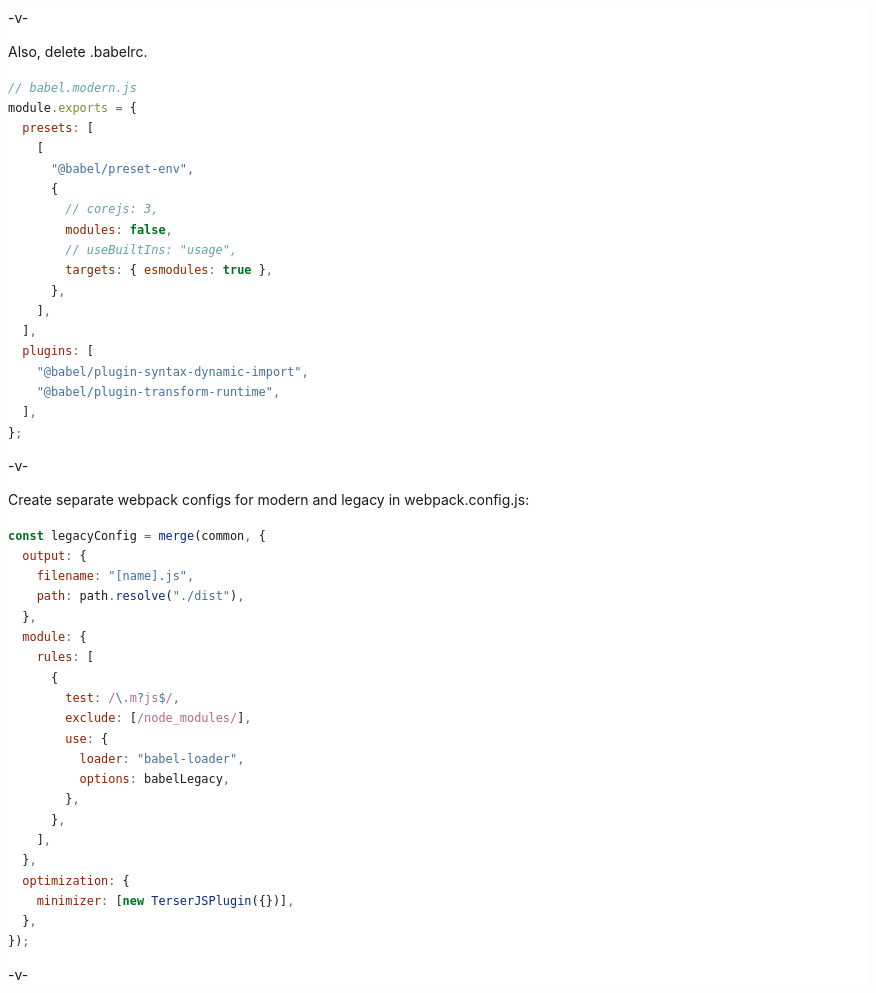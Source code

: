 -v-

Also, delete .babelrc.

```javascript
// babel.modern.js
module.exports = {
  presets: [
    [
      "@babel/preset-env",
      {
        // corejs: 3,
        modules: false,
        // useBuiltIns: "usage",
        targets: { esmodules: true },
      },
    ],
  ],
  plugins: [
    "@babel/plugin-syntax-dynamic-import",
    "@babel/plugin-transform-runtime",
  ],
};
```

-v-

Create separate webpack configs for modern and legacy in webpack.config.js:

```javascript
const legacyConfig = merge(common, {
  output: {
    filename: "[name].js",
    path: path.resolve("./dist"),
  },
  module: {
    rules: [
      {
        test: /\.m?js$/,
        exclude: [/node_modules/],
        use: {
          loader: "babel-loader",
          options: babelLegacy,
        },
      },
    ],
  },
  optimization: {
    minimizer: [new TerserJSPlugin({})],
  },
});
```

-v-
